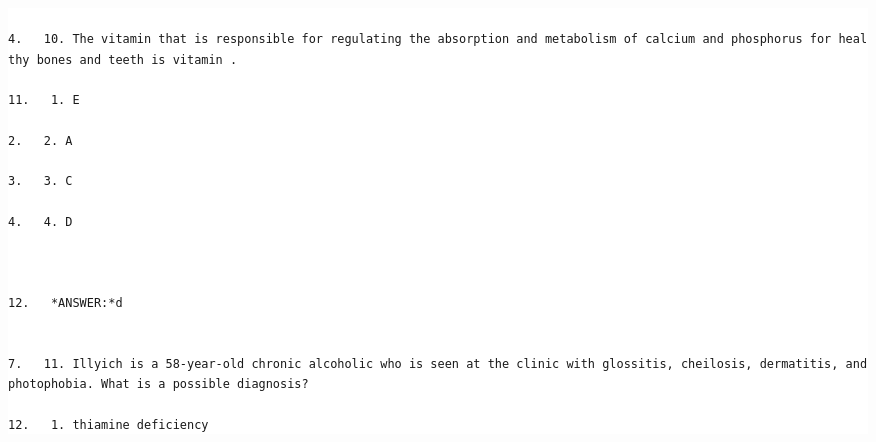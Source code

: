                                                                                                                                                                                                                                                                                                                                                                                                                                                                                               4.   10. The vitamin that is responsible for regulating the absorption and metabolism of calcium and phosphorus for healthy bones and teeth is vitamin .
                                                                                                                                                                                                                                                                                                                                                                                                                                                                                                   11.   1. E
                                                                                                                                                                                                                                                                                                                                                                                                                                                                                                         2.   2. A
                                                                                                                                                                                                                                                                                                                                                                                                                                                                                                              3.   3. C
                                                                                                                                                                                                                                                                                                                                                                                                                                                                                                                   4.   4. D
                                                                                                                                                                                                                                                                                                                                                                                                                                                                                                                   
                                                                                                                                                                                                                                                                                                                                                                                                                                                                                                                   
                                                                                                                                                                                                                                                                                                                                                                                                                                                                                                   12.   *ANSWER:*d
                                                                                                                                                                                                                                                                                                                                                                                                                                                                                                
                                                                                                                                                                                                                                                                                                                                                                                                                                                                                   7.   11. Illyich is a 58-year-old chronic alcoholic who is seen at the clinic with glossitis, cheilosis, dermatitis, and photophobia. What is a possible diagnosis?
                                                                                                                                                                                                                                                                                                                                                                                                                                                                                        12.   1. thiamine deficiency